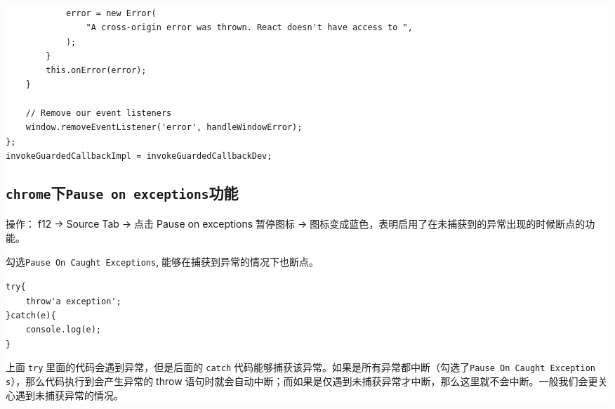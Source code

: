 ```
            error = new Error(
                "A cross-origin error was thrown. React doesn't have access to ",
            );
        }
        this.onError(error);
    }

    // Remove our event listeners
    window.removeEventListener('error', handleWindowError);
};
invokeGuardedCallbackImpl = invokeGuardedCallbackDev;
```

## `chrome`下`Pause on exceptions`功能
操作： f12 -> Source Tab -> 点击 Pause on exceptions 暂停图标 -> 图标变成蓝色，表明启用了在未捕获到的异常出现的时候断点的功能。

勾选`Pause On Caught Exceptions`, 能够在捕获到异常的情况下也断点。


```
try{
    throw'a exception';
}catch(e){
    console.log(e);
}
```
上面 `try` 里面的代码会遇到异常，但是后面的 `catch` 代码能够捕获该异常。如果是所有异常都中断（勾选了`Pause On Caught Exceptions`），那么代码执行到会产生异常的 throw 语句时就会自动中断；而如果是仅遇到未捕获异常才中断，那么这里就不会中断。一般我们会更关心遇到未捕获异常的情况。